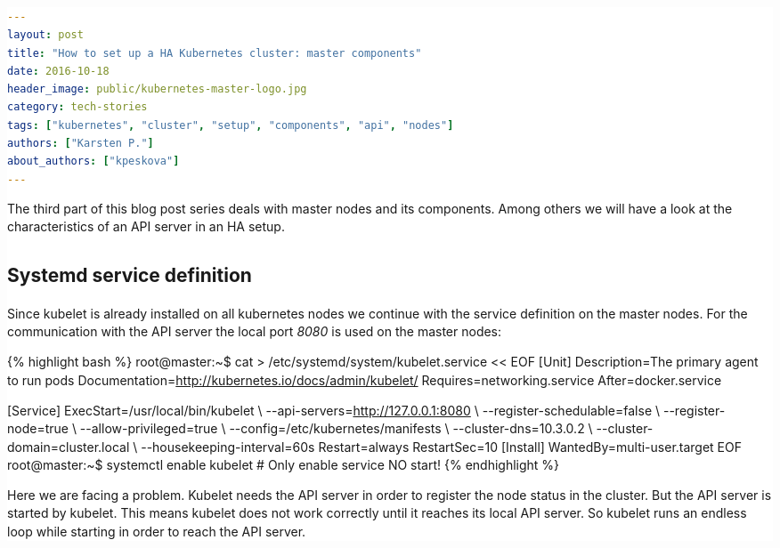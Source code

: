 ```yaml
---
layout: post
title: "How to set up a HA Kubernetes cluster: master components"
date: 2016-10-18
header_image: public/kubernetes-master-logo.jpg
category: tech-stories
tags: ["kubernetes", "cluster", "setup", "components", "api", "nodes"]
authors: ["Karsten P."]
about_authors: ["kpeskova"]
---
```


The third part of this blog post series deals with master nodes and its components.
Among others we will have a look at the characteristics of an API server in an HA setup.

## Systemd service definition

Since kubelet is already installed on all kubernetes nodes we continue with the service definition on the master nodes.
For the communication with the API server the local port _8080_ is used on the master nodes:

{% highlight bash %}
root@master:~$ cat > /etc/systemd/system/kubelet.service << EOF
[Unit]
Description=The primary agent to run pods
Documentation=http://kubernetes.io/docs/admin/kubelet/
Requires=networking.service
After=docker.service

[Service]
ExecStart=/usr/local/bin/kubelet \\
  --api-servers=http://127.0.0.1:8080 \\
  --register-schedulable=false \\
  --register-node=true \\
  --allow-privileged=true \\
  --config=/etc/kubernetes/manifests \\
  --cluster-dns=10.3.0.2 \\
  --cluster-domain=cluster.local \\
  --housekeeping-interval=60s
Restart=always
RestartSec=10
[Install]
WantedBy=multi-user.target
EOF
root@master:~$ systemctl enable kubelet # Only enable service NO start!
{% endhighlight %}

Here we are facing a problem.
Kubelet needs the API server in order to register the node status in the cluster.
But the API server is started by kubelet.
This means kubelet does not work correctly until it reaches its local API server.
So kubelet runs an endless loop while starting in order to reach the API server.
